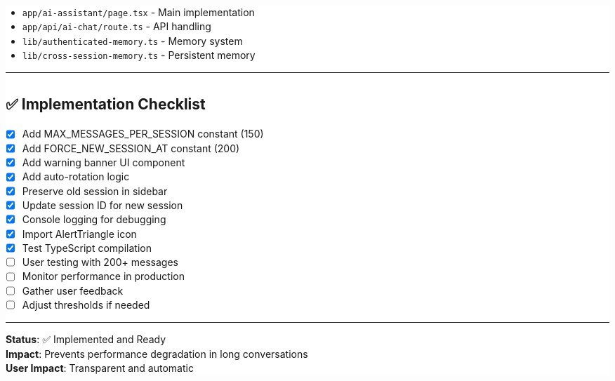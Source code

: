 - `app/ai-assistant/page.tsx` - Main implementation
- `app/api/ai-chat/route.ts` - API handling
- `lib/authenticated-memory.ts` - Memory system
- `lib/cross-session-memory.ts` - Persistent memory

---

## ✅ Implementation Checklist

- [x] Add MAX_MESSAGES_PER_SESSION constant (150)
- [x] Add FORCE_NEW_SESSION_AT constant (200)
- [x] Add warning banner UI component
- [x] Add auto-rotation logic
- [x] Preserve old session in sidebar
- [x] Update session ID for new session
- [x] Console logging for debugging
- [x] Import AlertTriangle icon
- [x] Test TypeScript compilation
- [ ] User testing with 200+ messages
- [ ] Monitor performance in production
- [ ] Gather user feedback
- [ ] Adjust thresholds if needed

---

**Status**: ✅ Implemented and Ready  
**Impact**: Prevents performance degradation in long conversations  
**User Impact**: Transparent and automatic
